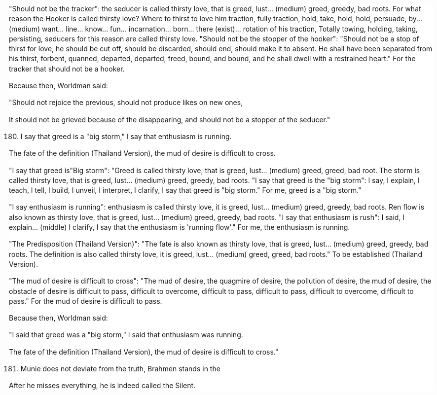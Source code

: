 "Should not be the tracker": the seducer is called thirsty love, that is greed,
lust... (medium) greed, greedy, bad roots. For what reason the Hooker is called
thirsty love? Where to thirst to love him traction, fully traction, hold, take,
hold, hold, persuade, by... (medium) want... line... know... fun...
incarnation... born... there (exist)... rotation of his traction, Totally
towing, holding, taking, persisting, seducers for this reason are called thirsty
love. "Should not be the stopper of the hooker": "Should not be a stop of thirst
for love, he should be cut off, should be discarded, should end, should make it
to absent. He shall have been separated from his thirst, forbent, quanned,
departed, departed, freed, bound, and bound, and he shall dwell with a
restrained heart." For the tracker that should not be a hooker.

Because then, Worldman said:

"Should not rejoice the previous, should not produce likes on new ones,

It should not be grieved because of the disappearing, and should not be a
stopper of the seducer."

180. I say that greed is a "big storm," I say that enthusiasm is running.

The fate of the definition (Thailand Version), the mud of desire is difficult to
cross.

"I say that greed is"Big storm": "Greed is called thirsty love, that is greed,
lust... (medium) greed, greed, bad root. The storm is called thirsty love, that
is greed, lust... (medium) greed, greedy, bad roots. "I say that greed is the
"big storm": I say, I explain, I teach, I tell, I build, I unveil, I interpret,
I clarify, I say that greed is "big storm." For me, greed is a "big storm."

"I say enthusiasm is running": enthusiasm is called thirsty love, it is greed,
lust... (medium) greed, greedy, bad roots. Ren flow is also known as thirsty
love, that is greed, lust... (medium) greed, greedy, bad roots. "I say that
enthusiasm is rush": I said, I explain... (middle) I clarify, I say that the
enthusiasm is 'running flow'." For me, the enthusiasm is running.

"The Predisposition (Thailand Version)": "The fate is also known as thirsty
love, that is greed, lust... (medium) greed, greedy, bad roots. The definition
is also called thirsty love, it is greed, lust... (medium) greed, greed, bad
roots." To be established (Thailand Version).

"The mud of desire is difficult to cross": "The mud of desire, the quagmire of
desire, the pollution of desire, the mud of desire, the obstacle of desire is
difficult to pass, difficult to overcome, difficult to pass, difficult to pass,
difficult to overcome, difficult to pass." For the mud of desire is difficult to
pass.

Because then, Worldman said:

"I said that greed was a "big storm," I said that enthusiasm was running.

The fate of the definition (Thailand Version), the mud of desire is difficult to
cross."

181. Munie does not deviate from the truth, Brahmen stands in the

After he misses everything, he is indeed called the Silent.
